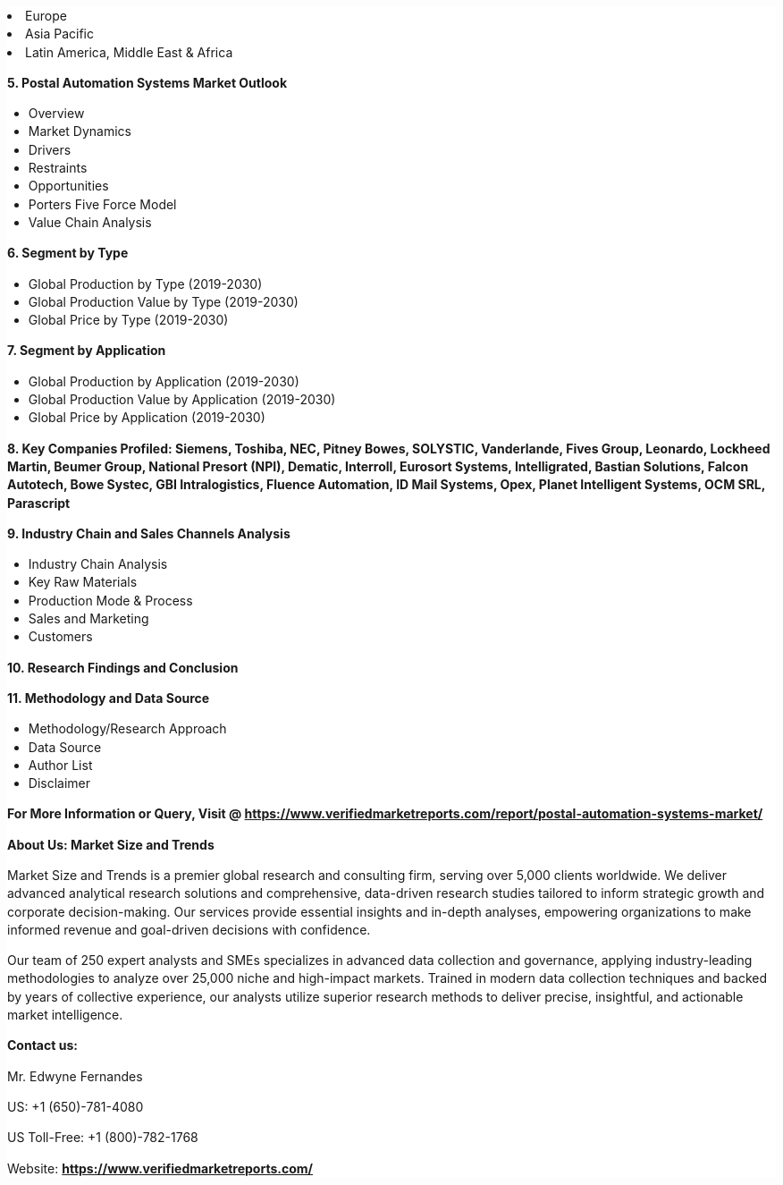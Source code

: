 <li>Europe</li> <li>Asia Pacific</li> <li>Latin America, Middle East &amp; Africa</li></ul><p><strong>5. Postal Automation Systems Market Outlook</strong></p><ul><li>Overview</li><li>Market Dynamics</li><li>Drivers</li><li>Restraints</li><li>Opportunities</li><li>Porters Five Force Model</li><li>Value Chain Analysis&nbsp;</li></ul><p><strong>6. Segment by Type</strong></p><ul><li>Global Production by Type (2019-2030)</li><li>Global Production Value by Type (2019-2030)</li><li>Global Price by Type (2019-2030)</li></ul><p><strong>7. Segment by Application</strong></p><ul><li>Global Production by Application (2019-2030)</li><li>Global Production Value by Application (2019-2030)</li><li>Global Price by Application (2019-2030)</li></ul><p><strong>8. Key Companies Profiled: Siemens, Toshiba, NEC, Pitney Bowes, SOLYSTIC, Vanderlande, Fives Group, Leonardo, Lockheed Martin, Beumer Group, National Presort (NPI), Dematic, Interroll, Eurosort Systems, Intelligrated, Bastian Solutions, Falcon Autotech, Bowe Systec, GBI Intralogistics, Fluence Automation, ID Mail Systems, Opex, Planet Intelligent Systems, OCM SRL, Parascript</strong></p><p><strong>9. Industry Chain and Sales Channels Analysis</strong></p><ul><li>Industry Chain Analysis</li><li>Key Raw Materials</li><li>Production Mode &amp; Process</li><li>Sales and Marketing</li><li>Customers</li></ul><p><strong>10. Research Findings and Conclusion</strong></p><p><strong>11. Methodology and Data Source</strong></p><ul><li>Methodology/Research Approach</li><li>Data Source</li><li>Author List</li><li>Disclaimer</li></ul></p><p><strong>For More Information or Query, Visit @ <a href="https://www.verifiedmarketreports.com/report/postal-automation-systems-market/">https://www.verifiedmarketreports.com/report/postal-automation-systems-market/</a></strong></p><p><strong>About Us: Market Size and Trends</strong></p><p>Market Size and Trends is a premier global research and consulting firm, serving over 5,000 clients worldwide. We deliver advanced analytical research solutions and comprehensive, data-driven research studies tailored to inform strategic growth and corporate decision-making. Our services provide essential insights and in-depth analyses, empowering organizations to make informed revenue and goal-driven decisions with confidence.</p><p>Our team of 250 expert analysts and SMEs specializes in advanced data collection and governance, applying industry-leading methodologies to analyze over 25,000 niche and high-impact markets. Trained in modern data collection techniques and backed by years of collective experience, our analysts utilize superior research methods to deliver precise, insightful, and actionable market intelligence.</p><p><strong>Contact us:</strong></p><p>Mr. Edwyne Fernandes</p><p>US: +1 (650)-781-4080</p><p>US Toll-Free: +1 (800)-782-1768</p><p>Website: <strong><a href="https://www.verifiedmarketreports.com/">https://www.verifiedmarketreports.com/</a></strong></p>
